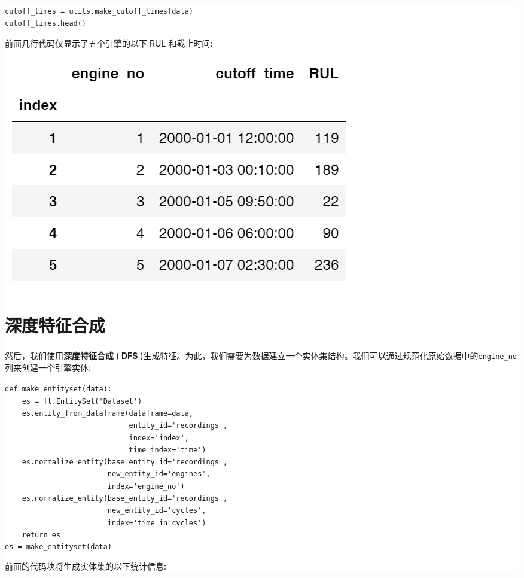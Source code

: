 ```
cutoff_times = utils.make_cutoff_times(data)
cutoff_times.head()
```

前面几行代码仅显示了五个引擎的以下 RUL 和截止时间:

![](img/2e644b28-8122-42c1-be67-27fa8e49a973.png)

<title>Deep feature synthesis</title>  

# 深度特征合成

然后，我们使用**深度特征合成** ( **DFS** )生成特征。为此，我们需要为数据建立一个实体集结构。我们可以通过规范化原始数据中的`engine_no`列来创建一个引擎实体:

```
def make_entityset(data):
    es = ft.EntitySet('Dataset')
    es.entity_from_dataframe(dataframe=data,
                             entity_id='recordings',
                             index='index',
                             time_index='time')
    es.normalize_entity(base_entity_id='recordings',
                        new_entity_id='engines',
                        index='engine_no')
    es.normalize_entity(base_entity_id='recordings',
                        new_entity_id='cycles',
                        index='time_in_cycles')
    return es
es = make_entityset(data)
```

前面的代码块将生成实体集的以下统计信息:
